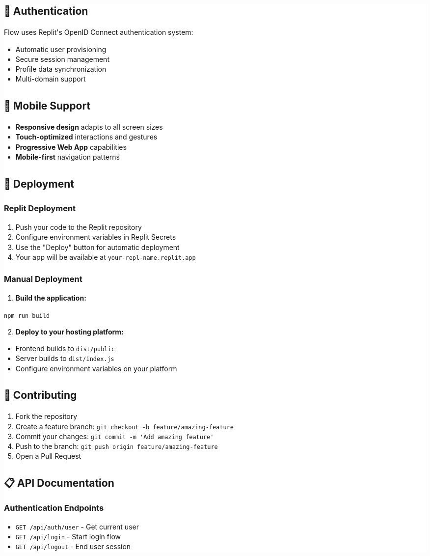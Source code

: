 ## 🔐 Authentication

Flow uses Replit's OpenID Connect authentication system:
- Automatic user provisioning
- Secure session management
- Profile data synchronization
- Multi-domain support

## 📱 Mobile Support

- **Responsive design** adapts to all screen sizes
- **Touch-optimized** interactions and gestures
- **Progressive Web App** capabilities
- **Mobile-first** navigation patterns

## 🚀 Deployment

### Replit Deployment
1. Push your code to the Replit repository
2. Configure environment variables in Replit Secrets
3. Use the "Deploy" button for automatic deployment
4. Your app will be available at `your-repl-name.replit.app`

### Manual Deployment
1. **Build the application:**
```bash
npm run build
```

2. **Deploy to your hosting platform:**
- Frontend builds to `dist/public`
- Server builds to `dist/index.js`
- Configure environment variables on your platform

## 🤝 Contributing

1. Fork the repository
2. Create a feature branch: `git checkout -b feature/amazing-feature`
3. Commit your changes: `git commit -m 'Add amazing feature'`
4. Push to the branch: `git push origin feature/amazing-feature`
5. Open a Pull Request

## 📋 API Documentation

### Authentication Endpoints
- `GET /api/auth/user` - Get current user
- `GET /api/login` - Start login flow
- `GET /api/logout` - End user session
